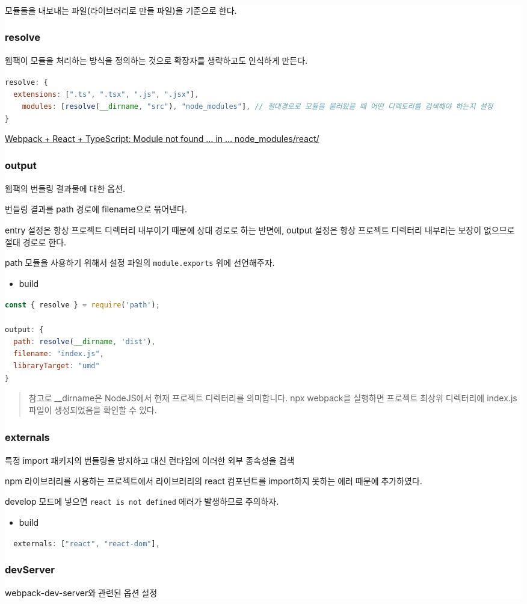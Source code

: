 모듈들을 내보내는 파일(라이브러리로 만들 파일)을 기준으로 한다.

### resolve

웹팩이 모듈을 처리하는 방식을 정의하는 것으로 확장자를 생략하고도 인식하게 만든다.

```js
resolve: {
  extensions: [".ts", ".tsx", ".js", ".jsx"],
    modules: [resolve(__dirname, "src"), "node_modules"], // 절대경로로 모듈을 불러왔을 때 어떤 디렉토리를 검색해야 하는지 설정
}
```

[Webpack + React + TypeScript: Module not found … in … node_modules/react/](https://stackoverflow.com/questions/47721962/webpack-react-typescript-module-not-found-in-node-modules-react)

### output

웹팩의 번들링 결과물에 대한 옵션.

번들링 결과를 path 경로에 filename으로 묶어낸다.

entry 설정은 항상 프로젝트 디렉터리 내부이기 때문에 상대 경로로 하는 반면에, output 설정은 항상 프로젝트 디렉터리 내부라는 보장이 없으므로 절대 경로로 한다.

path 모듈을 사용하기 위해서 설정 파일의 `module.exports` 위에 선언해주자.

- build

```js
const { resolve } = require('path');

output: {
  path: resolve(__dirname, 'dist'),
  filename: "index.js",
  libraryTarget: "umd"
}
```

> 참고로 \_\_dirname은 NodeJS에서 현재 프로젝트 디렉터리를 의미합니다. npx webpack을 실행하면 프로젝트 최상위 디렉터리에 index.js 파일이 생성되었음을 확인할 수 있다.

### externals

특정 import 패키지의 번들링을 방지하고 대신 런타임에 이러한 외부 종속성을 검색

npm 라이브러리를 사용하는 프로젝트에서 라이브러리의 react 컴포넌트를 import하지 못하는 에러 때문에 추가하였다.

develop 모드에 넣으면 `react is not defined` 에러가 발생하므로 주의하자.

- build

```js
  externals: ["react", "react-dom"],
```

### devServer

webpack-dev-server와 관련된 옵션 설정
